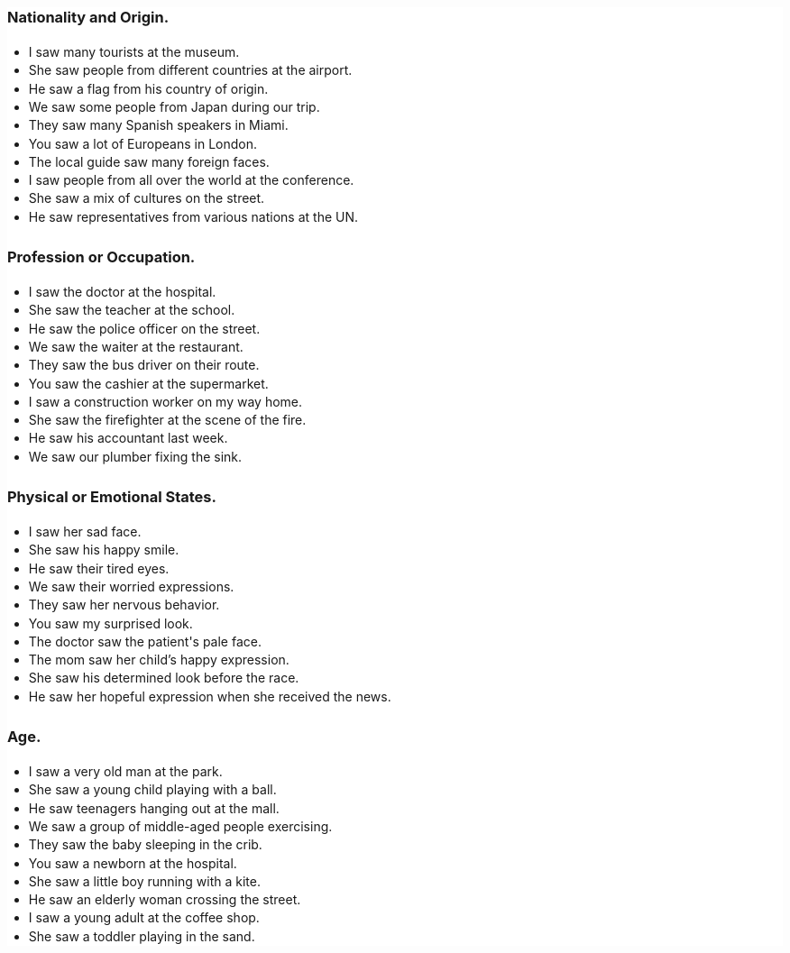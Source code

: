 ### Nationality and Origin.

*   I saw many tourists at the museum.
*   She saw people from different countries at the airport.
*   He saw a flag from his country of origin.
*   We saw some people from Japan during our trip.
*   They saw many Spanish speakers in Miami.
*   You saw a lot of Europeans in London.
*   The local guide saw many foreign faces.
*   I saw people from all over the world at the conference.
*   She saw a mix of cultures on the street.
*   He saw representatives from various nations at the UN.

### Profession or Occupation.

*   I saw the doctor at the hospital.
*   She saw the teacher at the school.
*   He saw the police officer on the street.
*   We saw the waiter at the restaurant.
*   They saw the bus driver on their route.
*   You saw the cashier at the supermarket.
*   I saw a construction worker on my way home.
*   She saw the firefighter at the scene of the fire.
*   He saw his accountant last week.
*   We saw our plumber fixing the sink.

### Physical or Emotional States.

*   I saw her sad face.
*   She saw his happy smile.
*   He saw their tired eyes.
*   We saw their worried expressions.
*   They saw her nervous behavior.
*   You saw my surprised look.
*   The doctor saw the patient's pale face.
*   The mom saw her child’s happy expression.
*   She saw his determined look before the race.
*   He saw her hopeful expression when she received the news.

### Age.

*   I saw a very old man at the park.
*   She saw a young child playing with a ball.
*   He saw teenagers hanging out at the mall.
*   We saw a group of middle-aged people exercising.
*   They saw the baby sleeping in the crib.
*   You saw a newborn at the hospital.
*   She saw a little boy running with a kite.
*   He saw an elderly woman crossing the street.
*   I saw a young adult at the coffee shop.
*   She saw a toddler playing in the sand.
